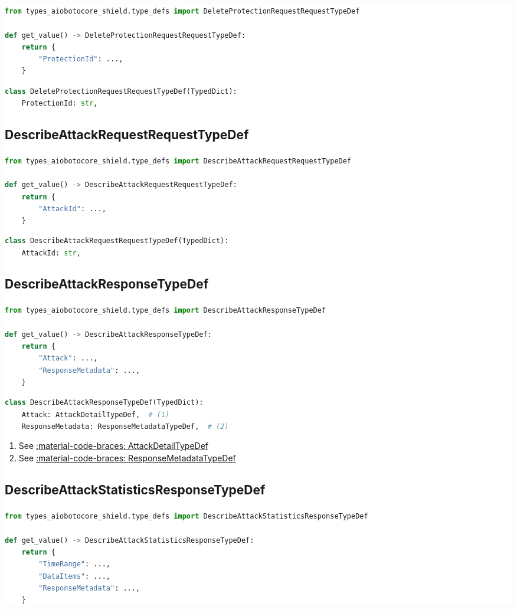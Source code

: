 ```python title="Usage Example"
from types_aiobotocore_shield.type_defs import DeleteProtectionRequestRequestTypeDef

def get_value() -> DeleteProtectionRequestRequestTypeDef:
    return {
        "ProtectionId": ...,
    }
```

```python title="Definition"
class DeleteProtectionRequestRequestTypeDef(TypedDict):
    ProtectionId: str,
```

## DescribeAttackRequestRequestTypeDef

```python title="Usage Example"
from types_aiobotocore_shield.type_defs import DescribeAttackRequestRequestTypeDef

def get_value() -> DescribeAttackRequestRequestTypeDef:
    return {
        "AttackId": ...,
    }
```

```python title="Definition"
class DescribeAttackRequestRequestTypeDef(TypedDict):
    AttackId: str,
```

## DescribeAttackResponseTypeDef

```python title="Usage Example"
from types_aiobotocore_shield.type_defs import DescribeAttackResponseTypeDef

def get_value() -> DescribeAttackResponseTypeDef:
    return {
        "Attack": ...,
        "ResponseMetadata": ...,
    }
```

```python title="Definition"
class DescribeAttackResponseTypeDef(TypedDict):
    Attack: AttackDetailTypeDef,  # (1)
    ResponseMetadata: ResponseMetadataTypeDef,  # (2)
```

1. See [:material-code-braces: AttackDetailTypeDef](./type_defs.md#attackdetailtypedef) 
2. See [:material-code-braces: ResponseMetadataTypeDef](./type_defs.md#responsemetadatatypedef) 
## DescribeAttackStatisticsResponseTypeDef

```python title="Usage Example"
from types_aiobotocore_shield.type_defs import DescribeAttackStatisticsResponseTypeDef

def get_value() -> DescribeAttackStatisticsResponseTypeDef:
    return {
        "TimeRange": ...,
        "DataItems": ...,
        "ResponseMetadata": ...,
    }
```
